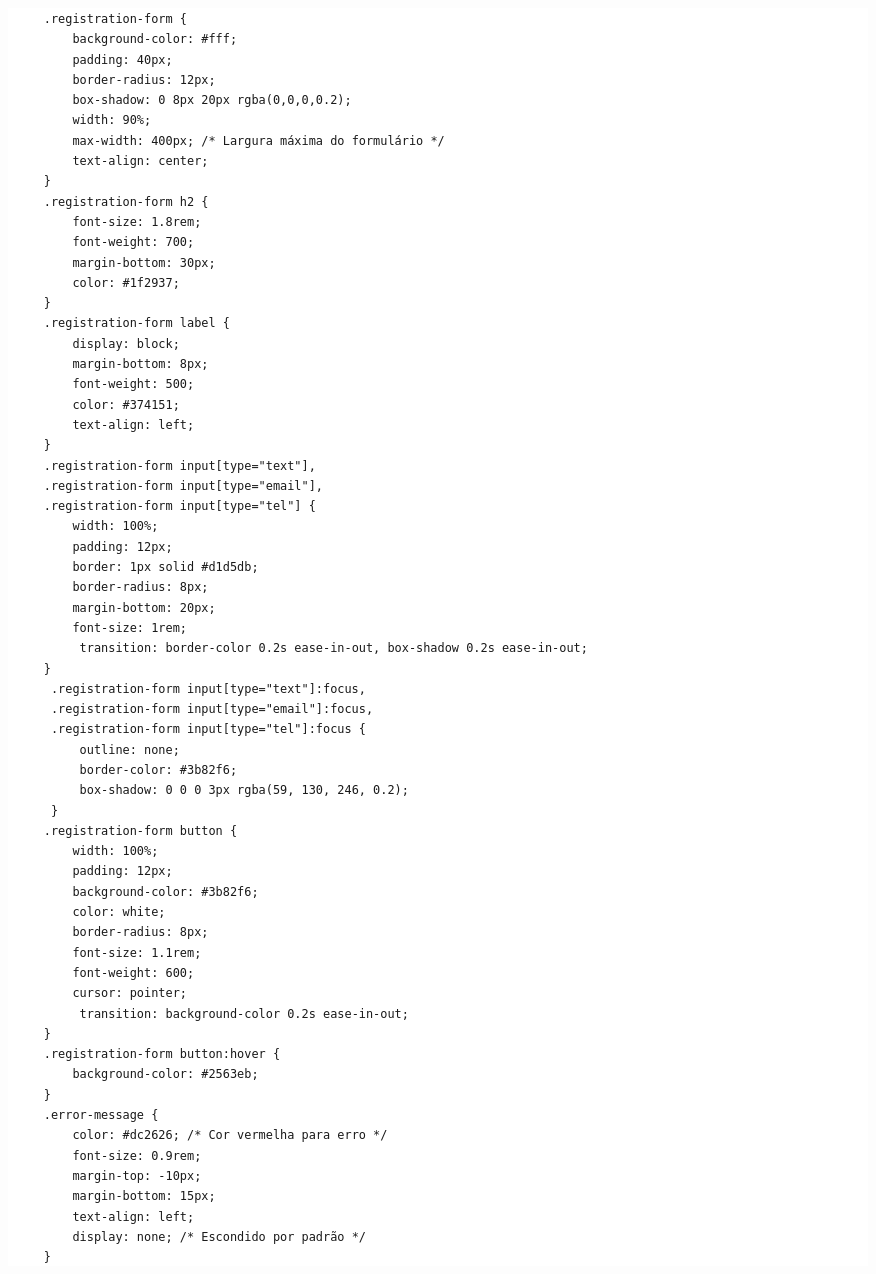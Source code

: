          .registration-form {
             background-color: #fff;
             padding: 40px;
             border-radius: 12px;
             box-shadow: 0 8px 20px rgba(0,0,0,0.2);
             width: 90%;
             max-width: 400px; /* Largura máxima do formulário */
             text-align: center;
         }
         .registration-form h2 {
             font-size: 1.8rem;
             font-weight: 700;
             margin-bottom: 30px;
             color: #1f2937;
         }
         .registration-form label {
             display: block;
             margin-bottom: 8px;
             font-weight: 500;
             color: #374151;
             text-align: left;
         }
         .registration-form input[type="text"],
         .registration-form input[type="email"],
         .registration-form input[type="tel"] {
             width: 100%;
             padding: 12px;
             border: 1px solid #d1d5db;
             border-radius: 8px;
             margin-bottom: 20px;
             font-size: 1rem;
              transition: border-color 0.2s ease-in-out, box-shadow 0.2s ease-in-out;
         }
          .registration-form input[type="text"]:focus,
          .registration-form input[type="email"]:focus,
          .registration-form input[type="tel"]:focus {
              outline: none;
              border-color: #3b82f6;
              box-shadow: 0 0 0 3px rgba(59, 130, 246, 0.2);
          }
         .registration-form button {
             width: 100%;
             padding: 12px;
             background-color: #3b82f6;
             color: white;
             border-radius: 8px;
             font-size: 1.1rem;
             font-weight: 600;
             cursor: pointer;
              transition: background-color 0.2s ease-in-out;
         }
         .registration-form button:hover {
             background-color: #2563eb;
         }
         .error-message {
             color: #dc2626; /* Cor vermelha para erro */
             font-size: 0.9rem;
             margin-top: -10px;
             margin-bottom: 15px;
             text-align: left;
             display: none; /* Escondido por padrão */
         }
